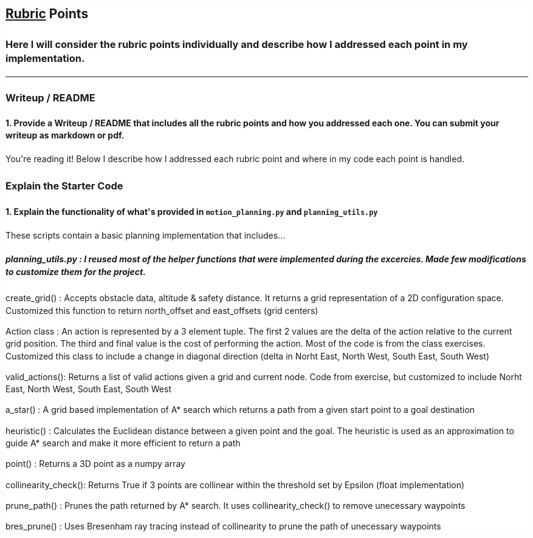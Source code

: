## [Rubric](https://review.udacity.com/#!/rubrics/1534/view) Points
### Here I will consider the rubric points individually and describe how I addressed each point in my implementation.  

---
### Writeup / README

#### 1. Provide a Writeup / README that includes all the rubric points and how you addressed each one.  You can submit your writeup as markdown or pdf.  

You're reading it! Below I describe how I addressed each rubric point and where in my code each point is handled.

### Explain the Starter Code

#### 1. Explain the functionality of what's provided in `motion_planning.py` and `planning_utils.py`
These scripts contain a basic planning implementation that includes...

##### planning_utils.py : I reused most of the helper functions that were implemented during the excercies. Made few modifications to customize them for the project.

create_grid() : Accepts obstacle data, altitude & safety distance. It returns a grid representation of a 2D configuration space. Customized this function to return north_offset and east_offsets (grid centers)

Action class : An action is represented by a 3 element tuple. The first 2 values are the delta of the action relative
 to the current grid position. The third and final value is the cost of performing the action. Most of the code is from the class exercises. Customized this class to include a change in diagonal direction (delta in Norht East, North West, South East, South West)

valid_actions(): Returns a list of valid actions given a grid and current node. Code from exercise, but customized to include Norht East, North West, South East, South West

a_star() : A grid based implementation of A* search which returns a path from a given start point to a goal destination

heuristic() : Calculates the Euclidean distance between a given point and the goal. The heuristic is used as an approximation to guide A* search and make it more efficient to return a path

point() :  Returns a 3D point as a numpy array

collinearity_check():  Returns True if 3 points are collinear within the threshold set by Epsilon (float implementation)

prune_path() :  Prunes the path returned by A* search. It uses collinearity_check() to remove unecessary waypoints

bres_prune() : Uses Bresenham ray tracing instead of collinearity to prune the path of unecessary waypoints
